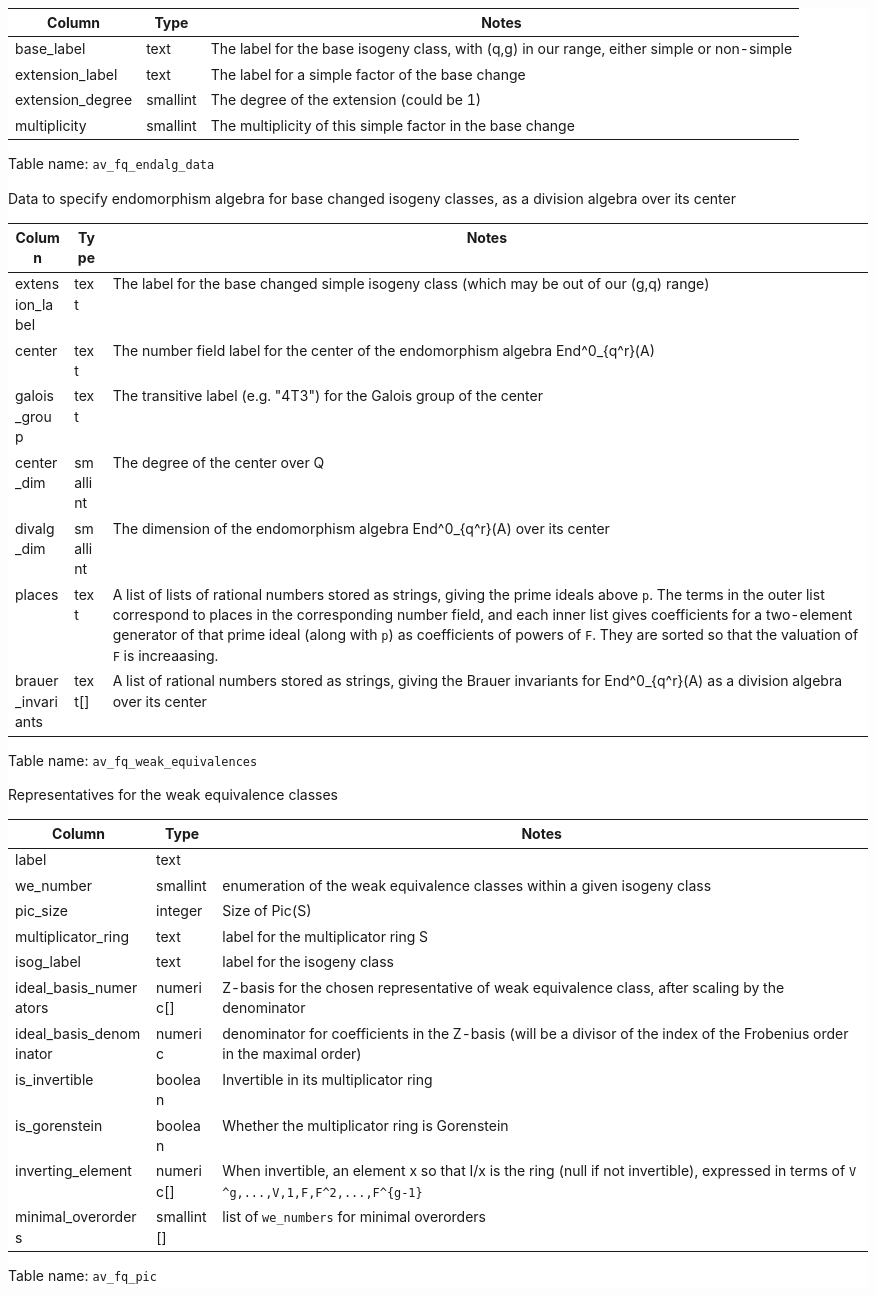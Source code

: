 Column           | Type     | Notes
-----------------|----------|------
base_label       | text     | The label for the base isogeny class, with (q,g) in our range, either simple or non-simple
extension_label  | text     | The label for a simple factor of the base change
extension_degree | smallint | The degree of the extension (could be 1)
multiplicity     | smallint | The multiplicity of this simple factor in the base change

Table name: `av_fq_endalg_data`

Data to specify endomorphism algebra for base changed isogeny classes, as a division algebra over its center

Column            | Type     | Notes
------------------|----------|------
extension_label   | text     | The label for the base changed simple isogeny class (which may be out of our (g,q) range)
center            | text     | The number field label for the center of the endomorphism algebra End^0_{q^r}(A)
galois_group      | text     | The transitive label (e.g. "4T3") for the Galois group of the center
center_dim        | smallint | The degree of the center over Q
divalg_dim        | smallint | The dimension of the endomorphism algebra End^0_{q^r}(A) over its center
places            | text     | A list of lists of rational numbers stored as strings, giving the prime ideals above `p`.  The terms in the outer list correspond to places in the corresponding number field, and each inner list gives coefficients for a two-element generator of that prime ideal (along with `p`) as coefficients of powers of `F`.  They are sorted so that the valuation of `F` is increaasing.
brauer_invariants | text[]   | A list of rational numbers stored as strings, giving the Brauer invariants for End^0_{q^r}(A) as a division algebra over its center

Table name: `av_fq_weak_equivalences`

Representatives for the weak equivalence classes

Column                       | Type      | Notes
-----------------------------|-----------|------
label                        | text      | 
we_number                    | smallint  | enumeration of the weak equivalence classes within a given isogeny class
pic_size                     | integer   | Size of Pic(S)
multiplicator_ring           | text      | label for the multiplicator ring S
isog_label                   | text      | label for the isogeny class
ideal_basis_numerators       | numeric[] | Z-basis for the chosen representative of weak equivalence class, after scaling by the denominator
ideal_basis_denominator      | numeric   | denominator for coefficients in the Z-basis (will be a divisor of the index of the Frobenius order in the maximal order)
is_invertible                | boolean   | Invertible in its multiplicator ring
is_gorenstein                | boolean   | Whether the multiplicator ring is Gorenstein
inverting_element            | numeric[] | When invertible, an element x so that I/x is the ring (null if not invertible), expressed in terms of `V^g,...,V,1,F,F^2,...,F^{g-1}`
minimal_overorders           | smallint[] | list of `we_numbers` for minimal overorders

Table name: `av_fq_pic`
